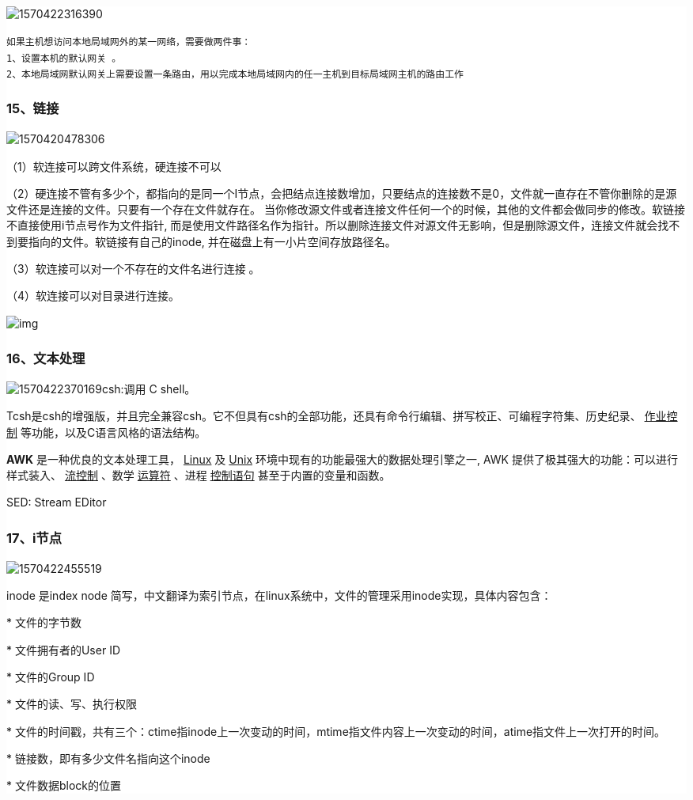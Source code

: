 ![1570422316390](C:\Users\Administrator\AppData\Roaming\Typora\typora-user-images\1570422316390.png)

```
如果主机想访问本地局域网外的某一网络，需要做两件事：
1、设置本机的默认网关 。
2、本地局域网默认网关上需要设置一条路由，用以完成本地局域网内的任一主机到目标局域网主机的路由工作
```

### 15、链接

![1570420478306](C:\Users\Administrator\AppData\Roaming\Typora\typora-user-images\1570420478306.png)

（1）软连接可以跨文件系统，硬连接不可以

（2）硬连接不管有多少个，都指向的是同一个I节点，会把结点连接数增加，只要结点的连接数不是0，文件就一直存在不管你删除的是源文件还是连接的文件。只要有一个存在文件就存在。 当你修改源文件或者连接文件任何一个的时候，其他的文件都会做同步的修改。软链接不直接使用i节点号作为文件指针, 而是使用文件路径名作为指针。所以删除连接文件对源文件无影响，但是删除源文件，连接文件就会找不到要指向的文件。软链接有自己的inode, 并在磁盘上有一小片空间存放路径名。

（3）软连接可以对一个不存在的文件名进行连接 。

（4）软连接可以对目录进行连接。

![img](https://uploadfiles.nowcoder.com/images/20190328/3472441_1553739357281_F960C6C562BF518E7DC94B8CA23A374F)

### 16、文本处理

![1570422370169](C:\Users\Administrator\AppData\Roaming\Typora\typora-user-images\1570422370169.png)csh:调用 C shell。

Tcsh是csh的增强版，并且完全兼容csh。它不但具有csh的全部功能，还具有命令行编辑、拼写校正、可编程字符集、历史纪录、 [作业控制](http://baike.baidu.com/view/4509410.htm) 等功能，以及C语言风格的语法结构。

**AWK** 是一种优良的文本处理工具， [Linux](http://baike.baidu.com/view/1634.htm) 及 [Unix](http://baike.baidu.com/view/8095.htm) 环境中现有的功能最强大的数据处理引擎之一, AWK 提供了极其强大的功能：可以进行样式装入、 [流控制](http://baike.baidu.com/view/1292763.htm) 、数学 [运算符](http://baike.baidu.com/view/425996.htm) 、进程 [控制语句](http://baike.baidu.com/view/1359886.htm) 甚至于内置的变量和函数。

SED: Stream EDitor

### 17、i节点

![1570422455519](C:\Users\Administrator\AppData\Roaming\Typora\typora-user-images\1570422455519.png)

inode 是index node 简写，中文翻译为索引节点，在linux系统中，文件的管理采用inode实现，具体内容包含：

\* 文件的字节数

\* 文件拥有者的User ID

\* 文件的Group ID

\* 文件的读、写、执行权限

\* 文件的时间戳，共有三个：ctime指inode上一次变动的时间，mtime指文件内容上一次变动的时间，atime指文件上一次打开的时间。

\* 链接数，即有多少文件名指向这个inode

\* 文件数据block的位置
